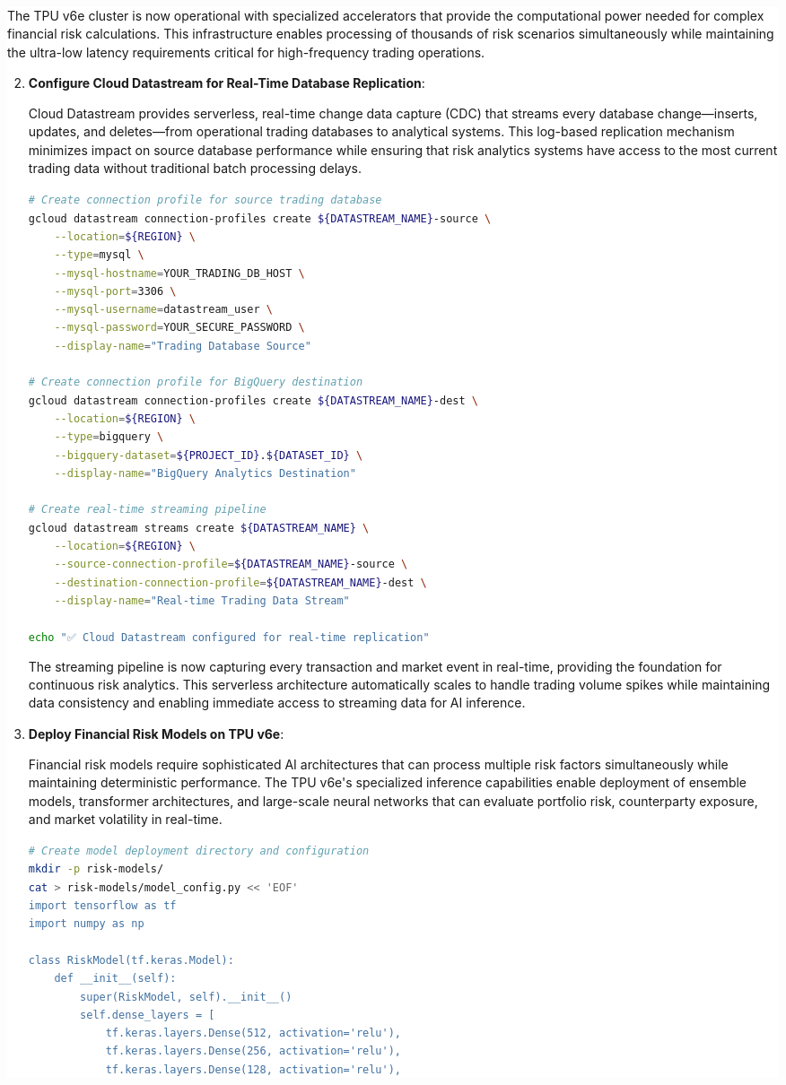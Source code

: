    The TPU v6e cluster is now operational with specialized accelerators that provide the computational power needed for complex financial risk calculations. This infrastructure enables processing of thousands of risk scenarios simultaneously while maintaining the ultra-low latency requirements critical for high-frequency trading operations.

2. **Configure Cloud Datastream for Real-Time Database Replication**:

   Cloud Datastream provides serverless, real-time change data capture (CDC) that streams every database change—inserts, updates, and deletes—from operational trading databases to analytical systems. This log-based replication mechanism minimizes impact on source database performance while ensuring that risk analytics systems have access to the most current trading data without traditional batch processing delays.

   ```bash
   # Create connection profile for source trading database
   gcloud datastream connection-profiles create ${DATASTREAM_NAME}-source \
       --location=${REGION} \
       --type=mysql \
       --mysql-hostname=YOUR_TRADING_DB_HOST \
       --mysql-port=3306 \
       --mysql-username=datastream_user \
       --mysql-password=YOUR_SECURE_PASSWORD \
       --display-name="Trading Database Source"
   
   # Create connection profile for BigQuery destination
   gcloud datastream connection-profiles create ${DATASTREAM_NAME}-dest \
       --location=${REGION} \
       --type=bigquery \
       --bigquery-dataset=${PROJECT_ID}.${DATASET_ID} \
       --display-name="BigQuery Analytics Destination"
   
   # Create real-time streaming pipeline
   gcloud datastream streams create ${DATASTREAM_NAME} \
       --location=${REGION} \
       --source-connection-profile=${DATASTREAM_NAME}-source \
       --destination-connection-profile=${DATASTREAM_NAME}-dest \
       --display-name="Real-time Trading Data Stream"
   
   echo "✅ Cloud Datastream configured for real-time replication"
   ```

   The streaming pipeline is now capturing every transaction and market event in real-time, providing the foundation for continuous risk analytics. This serverless architecture automatically scales to handle trading volume spikes while maintaining data consistency and enabling immediate access to streaming data for AI inference.

3. **Deploy Financial Risk Models on TPU v6e**:

   Financial risk models require sophisticated AI architectures that can process multiple risk factors simultaneously while maintaining deterministic performance. The TPU v6e's specialized inference capabilities enable deployment of ensemble models, transformer architectures, and large-scale neural networks that can evaluate portfolio risk, counterparty exposure, and market volatility in real-time.

   ```bash
   # Create model deployment directory and configuration
   mkdir -p risk-models/
   cat > risk-models/model_config.py << 'EOF'
   import tensorflow as tf
   import numpy as np
   
   class RiskModel(tf.keras.Model):
       def __init__(self):
           super(RiskModel, self).__init__()
           self.dense_layers = [
               tf.keras.layers.Dense(512, activation='relu'),
               tf.keras.layers.Dense(256, activation='relu'),
               tf.keras.layers.Dense(128, activation='relu'),
   ```